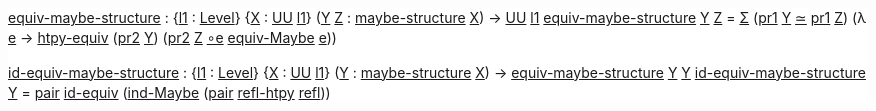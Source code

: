 <a id="equiv-maybe-structure"></a><a id="1128" href="univalent-foundations.isolated-points.html#1128" class="Function">equiv-maybe-structure</a> <a id="1150" class="Symbol">:</a>
  <a id="1154" class="Symbol">{</a><a id="1155" href="univalent-foundations.isolated-points.html#1155" class="Bound">l1</a> <a id="1158" class="Symbol">:</a> <a id="1160" href="Agda.Primitive.html#597" class="Postulate">Level</a><a id="1165" class="Symbol">}</a> <a id="1167" class="Symbol">{</a><a id="1168" href="univalent-foundations.isolated-points.html#1168" class="Bound">X</a> <a id="1170" class="Symbol">:</a> <a id="1172" href="Agda.Primitive.html#326" class="Primitive">UU</a> <a id="1175" href="univalent-foundations.isolated-points.html#1155" class="Bound">l1</a><a id="1177" class="Symbol">}</a> <a id="1179" class="Symbol">(</a><a id="1180" href="univalent-foundations.isolated-points.html#1180" class="Bound">Y</a> <a id="1182" href="univalent-foundations.isolated-points.html#1182" class="Bound">Z</a> <a id="1184" class="Symbol">:</a> <a id="1186" href="univalent-foundations.isolated-points.html#883" class="Function">maybe-structure</a> <a id="1202" href="univalent-foundations.isolated-points.html#1168" class="Bound">X</a><a id="1203" class="Symbol">)</a> <a id="1205" class="Symbol">→</a> <a id="1207" href="Agda.Primitive.html#326" class="Primitive">UU</a> <a id="1210" href="univalent-foundations.isolated-points.html#1155" class="Bound">l1</a>
<a id="1213" href="univalent-foundations.isolated-points.html#1128" class="Function">equiv-maybe-structure</a> <a id="1235" href="univalent-foundations.isolated-points.html#1235" class="Bound">Y</a> <a id="1237" href="univalent-foundations.isolated-points.html#1237" class="Bound">Z</a> <a id="1239" class="Symbol">=</a>
  <a id="1243" href="foundation-core.dependent-pair-types.html#502" class="Record">Σ</a> <a id="1245" class="Symbol">(</a><a id="1246" href="foundation-core.dependent-pair-types.html#592" class="Field">pr1</a> <a id="1250" href="univalent-foundations.isolated-points.html#1235" class="Bound">Y</a> <a id="1252" href="foundation-core.equivalences.html#1607" class="Function Operator">≃</a> <a id="1254" href="foundation-core.dependent-pair-types.html#592" class="Field">pr1</a> <a id="1258" href="univalent-foundations.isolated-points.html#1237" class="Bound">Z</a><a id="1259" class="Symbol">)</a> <a id="1261" class="Symbol">(λ</a> <a id="1264" href="univalent-foundations.isolated-points.html#1264" class="Bound">e</a> <a id="1266" class="Symbol">→</a> <a id="1268" href="foundation.equivalences.html#14020" class="Function">htpy-equiv</a> <a id="1279" class="Symbol">(</a><a id="1280" href="foundation-core.dependent-pair-types.html#604" class="Field">pr2</a> <a id="1284" href="univalent-foundations.isolated-points.html#1235" class="Bound">Y</a><a id="1285" class="Symbol">)</a> <a id="1287" class="Symbol">(</a><a id="1288" href="foundation-core.dependent-pair-types.html#604" class="Field">pr2</a> <a id="1292" href="univalent-foundations.isolated-points.html#1237" class="Bound">Z</a> <a id="1294" href="foundation-core.equivalences.html#7843" class="Function Operator">∘e</a> <a id="1297" href="univalent-foundations.isolated-points.html#999" class="Function">equiv-Maybe</a> <a id="1309" href="univalent-foundations.isolated-points.html#1264" class="Bound">e</a><a id="1310" class="Symbol">))</a>

<a id="id-equiv-maybe-structure"></a><a id="1314" href="univalent-foundations.isolated-points.html#1314" class="Function">id-equiv-maybe-structure</a> <a id="1339" class="Symbol">:</a>
  <a id="1343" class="Symbol">{</a><a id="1344" href="univalent-foundations.isolated-points.html#1344" class="Bound">l1</a> <a id="1347" class="Symbol">:</a> <a id="1349" href="Agda.Primitive.html#597" class="Postulate">Level</a><a id="1354" class="Symbol">}</a> <a id="1356" class="Symbol">{</a><a id="1357" href="univalent-foundations.isolated-points.html#1357" class="Bound">X</a> <a id="1359" class="Symbol">:</a> <a id="1361" href="Agda.Primitive.html#326" class="Primitive">UU</a> <a id="1364" href="univalent-foundations.isolated-points.html#1344" class="Bound">l1</a><a id="1366" class="Symbol">}</a> <a id="1368" class="Symbol">(</a><a id="1369" href="univalent-foundations.isolated-points.html#1369" class="Bound">Y</a> <a id="1371" class="Symbol">:</a> <a id="1373" href="univalent-foundations.isolated-points.html#883" class="Function">maybe-structure</a> <a id="1389" href="univalent-foundations.isolated-points.html#1357" class="Bound">X</a><a id="1390" class="Symbol">)</a> <a id="1392" class="Symbol">→</a> <a id="1394" href="univalent-foundations.isolated-points.html#1128" class="Function">equiv-maybe-structure</a> <a id="1416" href="univalent-foundations.isolated-points.html#1369" class="Bound">Y</a> <a id="1418" href="univalent-foundations.isolated-points.html#1369" class="Bound">Y</a>
<a id="1420" href="univalent-foundations.isolated-points.html#1314" class="Function">id-equiv-maybe-structure</a> <a id="1445" href="univalent-foundations.isolated-points.html#1445" class="Bound">Y</a> <a id="1447" class="Symbol">=</a>
  <a id="1451" href="foundation-core.dependent-pair-types.html#575" class="InductiveConstructor">pair</a> <a id="1456" href="foundation-core.equivalences.html#2480" class="Function">id-equiv</a> <a id="1465" class="Symbol">(</a><a id="1466" href="foundation.universal-property-maybe.html#1246" class="Function">ind-Maybe</a> <a id="1476" class="Symbol">(</a><a id="1477" href="foundation-core.dependent-pair-types.html#575" class="InductiveConstructor">pair</a> <a id="1482" href="foundation-core.homotopies.html#632" class="Function">refl-htpy</a> <a id="1492" href="foundation-core.identity-types.html#694" class="InductiveConstructor">refl</a><a id="1496" class="Symbol">))</a>
